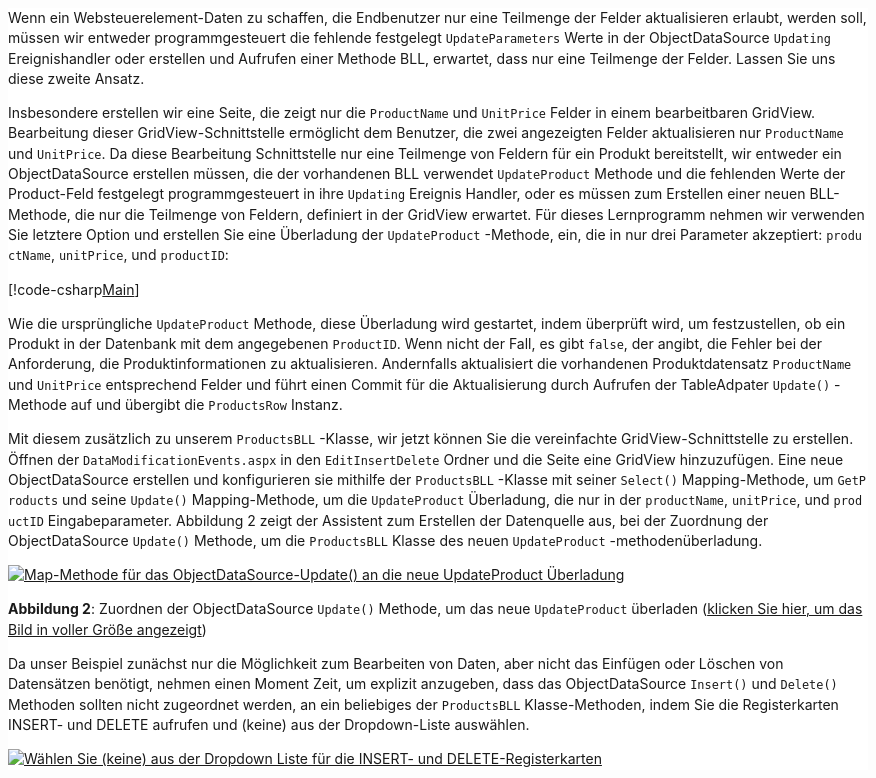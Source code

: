 Wenn ein Websteuerelement-Daten zu schaffen, die Endbenutzer nur eine Teilmenge der Felder aktualisieren erlaubt, werden soll, müssen wir entweder programmgesteuert die fehlende festgelegt `UpdateParameters` Werte in der ObjectDataSource `Updating` Ereignishandler oder erstellen und Aufrufen einer Methode BLL, erwartet, dass nur eine Teilmenge der Felder. Lassen Sie uns diese zweite Ansatz.

Insbesondere erstellen wir eine Seite, die zeigt nur die `ProductName` und `UnitPrice` Felder in einem bearbeitbaren GridView. Bearbeitung dieser GridView-Schnittstelle ermöglicht dem Benutzer, die zwei angezeigten Felder aktualisieren nur `ProductName` und `UnitPrice`. Da diese Bearbeitung Schnittstelle nur eine Teilmenge von Feldern für ein Produkt bereitstellt, wir entweder ein ObjectDataSource erstellen müssen, die der vorhandenen BLL verwendet `UpdateProduct` Methode und die fehlenden Werte der Product-Feld festgelegt programmgesteuert in ihre `Updating` Ereignis Handler, oder es müssen zum Erstellen einer neuen BLL-Methode, die nur die Teilmenge von Feldern, definiert in der GridView erwartet. Für dieses Lernprogramm nehmen wir verwenden Sie letztere Option und erstellen Sie eine Überladung der `UpdateProduct` -Methode, ein, die in nur drei Parameter akzeptiert: `productName`, `unitPrice`, und `productID`:


[!code-csharp[Main](examining-the-events-associated-with-inserting-updating-and-deleting-cs/samples/sample1.cs)]

Wie die ursprüngliche `UpdateProduct` Methode, diese Überladung wird gestartet, indem überprüft wird, um festzustellen, ob ein Produkt in der Datenbank mit dem angegebenen `ProductID`. Wenn nicht der Fall, es gibt `false`, der angibt, die Fehler bei der Anforderung, die Produktinformationen zu aktualisieren. Andernfalls aktualisiert die vorhandenen Produktdatensatz `ProductName` und `UnitPrice` entsprechend Felder und führt einen Commit für die Aktualisierung durch Aufrufen der TableAdpater `Update()` -Methode auf und übergibt die `ProductsRow` Instanz.

Mit diesem zusätzlich zu unserem `ProductsBLL` -Klasse, wir jetzt können Sie die vereinfachte GridView-Schnittstelle zu erstellen. Öffnen der `DataModificationEvents.aspx` in den `EditInsertDelete` Ordner und die Seite eine GridView hinzuzufügen. Eine neue ObjectDataSource erstellen und konfigurieren sie mithilfe der `ProductsBLL` -Klasse mit seiner `Select()` Mapping-Methode, um `GetProducts` und seine `Update()` Mapping-Methode, um die `UpdateProduct` Überladung, die nur in der `productName`, `unitPrice`, und `productID` Eingabeparameter. Abbildung 2 zeigt der Assistent zum Erstellen der Datenquelle aus, bei der Zuordnung der ObjectDataSource `Update()` Methode, um die `ProductsBLL` Klasse des neuen `UpdateProduct` -methodenüberladung.


[![Map-Methode für das ObjectDataSource-Update() an die neue UpdateProduct Überladung](examining-the-events-associated-with-inserting-updating-and-deleting-cs/_static/image5.png)](examining-the-events-associated-with-inserting-updating-and-deleting-cs/_static/image4.png)

**Abbildung 2**: Zuordnen der ObjectDataSource `Update()` Methode, um das neue `UpdateProduct` überladen ([klicken Sie hier, um das Bild in voller Größe angezeigt](examining-the-events-associated-with-inserting-updating-and-deleting-cs/_static/image6.png))


Da unser Beispiel zunächst nur die Möglichkeit zum Bearbeiten von Daten, aber nicht das Einfügen oder Löschen von Datensätzen benötigt, nehmen einen Moment Zeit, um explizit anzugeben, dass das ObjectDataSource `Insert()` und `Delete()` Methoden sollten nicht zugeordnet werden, an ein beliebiges der `ProductsBLL` Klasse-Methoden, indem Sie die Registerkarten INSERT- und DELETE aufrufen und (keine) aus der Dropdown-Liste auswählen.


[![Wählen Sie (keine) aus der Dropdown Liste für die INSERT- und DELETE-Registerkarten](examining-the-events-associated-with-inserting-updating-and-deleting-cs/_static/image8.png)](examining-the-events-associated-with-inserting-updating-and-deleting-cs/_static/image7.png)
